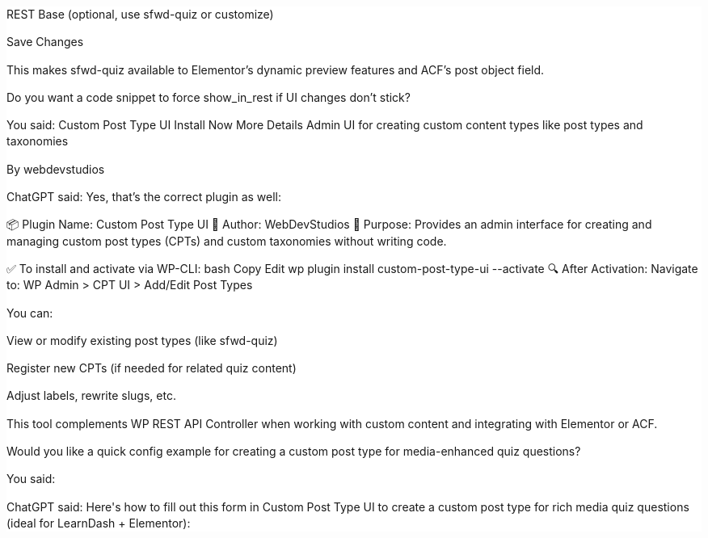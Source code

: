 REST Base (optional, use sfwd-quiz or customize)

Save Changes

This makes sfwd-quiz available to Elementor’s dynamic preview features and ACF’s post object field.

Do you want a code snippet to force show_in_rest if UI changes don’t stick?






You said:
Custom Post Type UI
Install Now
More Details
Admin UI for creating custom content types like post types and taxonomies

By webdevstudios


ChatGPT said:
Yes, that’s the correct plugin as well:

📦 Plugin Name: Custom Post Type UI
👤 Author: WebDevStudios
🔧 Purpose: Provides an admin interface for creating and managing custom post types (CPTs) and custom taxonomies without writing code.

✅ To install and activate via WP-CLI:
bash
Copy
Edit
wp plugin install custom-post-type-ui --activate
🔍 After Activation:
Navigate to:
WP Admin > CPT UI > Add/Edit Post Types

You can:

View or modify existing post types (like sfwd-quiz)

Register new CPTs (if needed for related quiz content)

Adjust labels, rewrite slugs, etc.

This tool complements WP REST API Controller when working with custom content and integrating with Elementor or ACF.

Would you like a quick config example for creating a custom post type for media-enhanced quiz questions?






You said:


ChatGPT said:
Here's how to fill out this form in Custom Post Type UI to create a custom post type for rich media quiz questions (ideal for LearnDash + Elementor):
